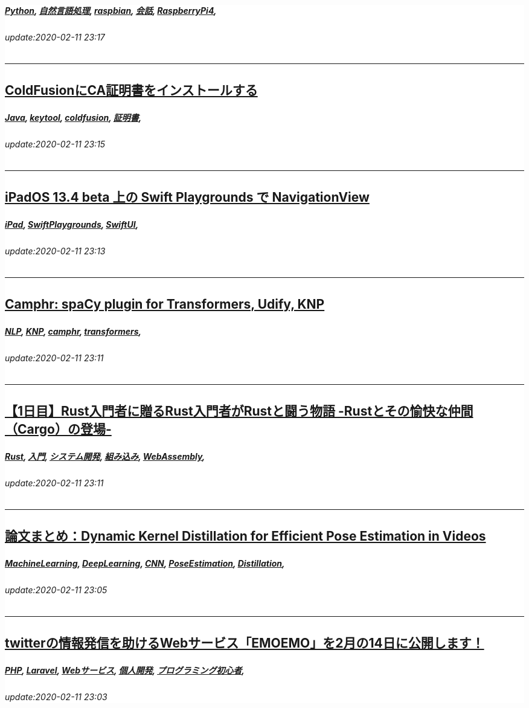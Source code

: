 ##### [Python](https://qiita.com/tags/Python), [自然言語処理](https://qiita.com/tags/自然言語処理), [raspbian](https://qiita.com/tags/raspbian), [会話](https://qiita.com/tags/会話), [RaspberryPi4](https://qiita.com/tags/RaspberryPi4), 
###### update:2020-02-11 23:17
---
## [ColdFusionにCA証明書をインストールする](https://qiita.com/bugtrap/items/5cb7de040ef53f29f4cb)
##### [Java](https://qiita.com/tags/Java), [keytool](https://qiita.com/tags/keytool), [coldfusion](https://qiita.com/tags/coldfusion), [証明書](https://qiita.com/tags/証明書), 
###### update:2020-02-11 23:15
---
## [iPadOS 13.4 beta 上の Swift Playgrounds で NavigationView](https://qiita.com/tom-u/items/2cdae15c7a101dfaa279)
##### [iPad](https://qiita.com/tags/iPad), [SwiftPlaygrounds](https://qiita.com/tags/SwiftPlaygrounds), [SwiftUI](https://qiita.com/tags/SwiftUI), 
###### update:2020-02-11 23:13
---
## [Camphr: spaCy plugin for Transformers, Udify, KNP](https://qiita.com/tamurahey/items/53a1902625ccaac1bb2f)
##### [NLP](https://qiita.com/tags/NLP), [KNP](https://qiita.com/tags/KNP), [camphr](https://qiita.com/tags/camphr), [transformers](https://qiita.com/tags/transformers), 
###### update:2020-02-11 23:11
---
## [【1日目】Rust入門者に贈るRust入門者がRustと闘う物語 -Rustとその愉快な仲間（Cargo）の登場-](https://qiita.com/emckk/items/dbfa0d8c89de6f7423e8)
##### [Rust](https://qiita.com/tags/Rust), [入門](https://qiita.com/tags/入門), [システム開発](https://qiita.com/tags/システム開発), [組み込み](https://qiita.com/tags/組み込み), [WebAssembly](https://qiita.com/tags/WebAssembly), 
###### update:2020-02-11 23:11
---
## [論文まとめ：Dynamic Kernel Distillation for Efficient Pose Estimation in Videos](https://qiita.com/masataka46/items/c41e8d551228f5a67ef7)
##### [MachineLearning](https://qiita.com/tags/MachineLearning), [DeepLearning](https://qiita.com/tags/DeepLearning), [CNN](https://qiita.com/tags/CNN), [PoseEstimation](https://qiita.com/tags/PoseEstimation), [Distillation](https://qiita.com/tags/Distillation), 
###### update:2020-02-11 23:05
---
## [twitterの情報発信を助けるWebサービス「EMOEMO」を2月の14日に公開します！](https://qiita.com/teranatu/items/68c4be2715923491554e)
##### [PHP](https://qiita.com/tags/PHP), [Laravel](https://qiita.com/tags/Laravel), [Webサービス](https://qiita.com/tags/Webサービス), [個人開発](https://qiita.com/tags/個人開発), [プログラミング初心者](https://qiita.com/tags/プログラミング初心者), 
###### update:2020-02-11 23:03